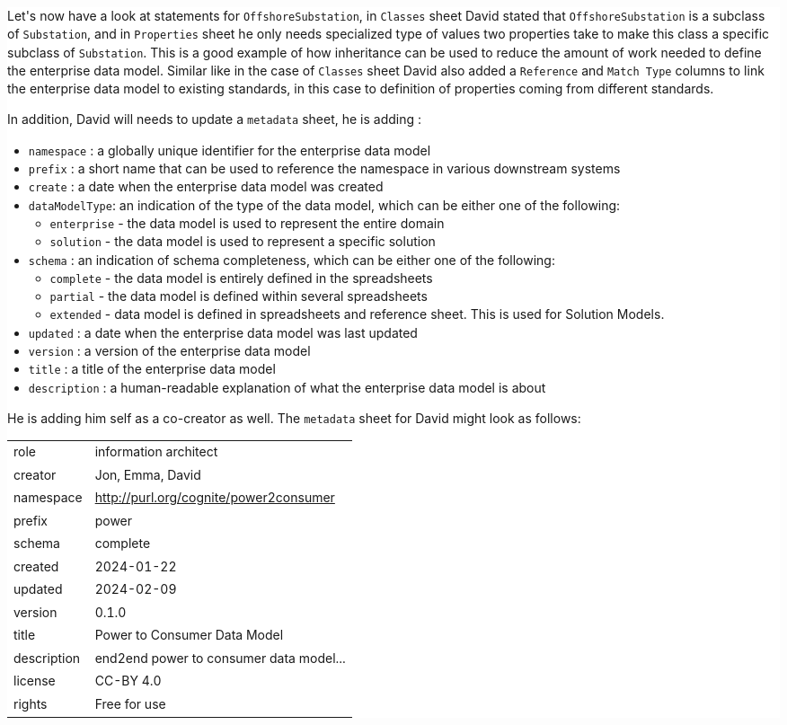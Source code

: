 Let's now have a look at statements for `OffshoreSubstation`, in `Classes` sheet David stated that `OffshoreSubstation`
is a subclass of `Substation`, and in `Properties` sheet he only needs specialized type of values two properties take
to make this class a specific subclass of `Substation`. This is a good example of how inheritance can be used to
reduce the amount of work needed to define the enterprise data model. Similar like in the case of `Classes` sheet David
also added a `Reference` and `Match Type` columns to link the enterprise data model to existing standards,
in this case to definition of properties coming from different standards.

<a id="information-architect-metadata-sheet"></a>
In addition, David will needs to update a `metadata` sheet, he is adding :

- `namespace` : a globally unique identifier for the enterprise data model
- `prefix` : a short name that can be used to reference the namespace in various downstream systems
- `create` : a date when the enterprise data model was created
- `dataModelType`: an indication of the type of the data model, which can be either one of the following:
    - `enterprise` - the data model is used to represent the entire domain
    - `solution` - the data model is used to represent a specific solution
- `schema` : an indication of schema completeness, which can be either one of the following:
    -  `complete` - the data model is entirely defined in the spreadsheets
    -  `partial` - the data model is defined within several spreadsheets
    -  `extended` - data model is defined in spreadsheets and reference sheet. This is used for Solution Models.
- `updated` : a date when the enterprise data model was last updated
- `version` : a version of the enterprise data model
- `title` : a title of the enterprise data model
- `description` : a human-readable explanation of what the enterprise data model is about

He is adding him self as a co-creator as well. The `metadata` sheet for David might look as follows:

|             |                                        |
|-------------|----------------------------------------|
| role        | information architect                  |
| creator     | Jon, Emma, David                       |
| namespace   | http://purl.org/cognite/power2consumer |
| prefix      | power                                  |
| schema      | complete                               |
| created     | 2024-01-22                             |
| updated     | 2024-02-09                             |
| version     | 0.1.0                                  |
| title       | Power to Consumer Data Model           |
| description | end2end power to consumer data model...|
| license     | CC-BY 4.0                              |
| rights      | Free for use                           |
